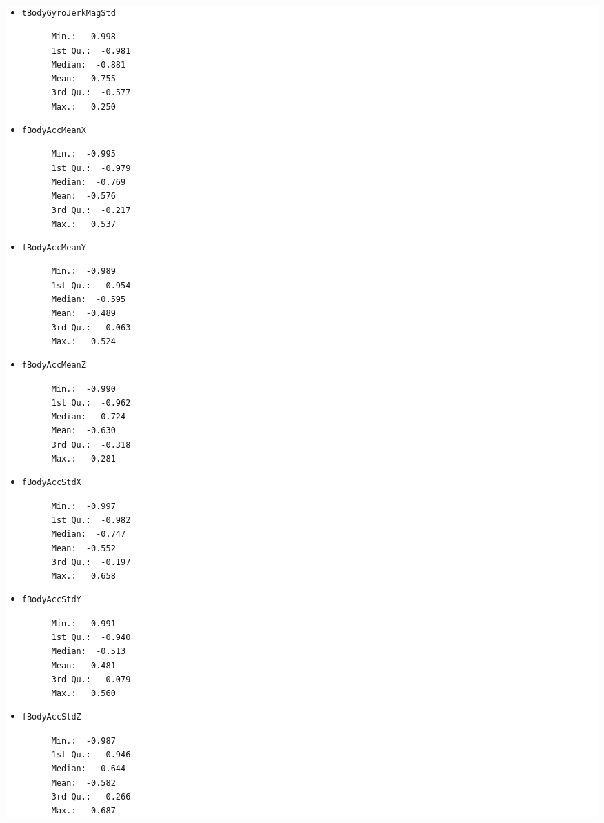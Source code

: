 * `tBodyGyroJerkMagStd`

          	Min.:  -0.998
       		1st Qu.:  -0.981
        	Median:  -0.881
          	Mean:  -0.755
       		3rd Qu.:  -0.577
          	Max.:   0.250

* `fBodyAccMeanX`

          	Min.:  -0.995
       		1st Qu.:  -0.979
        	Median:  -0.769
          	Mean:  -0.576
       		3rd Qu.:  -0.217
          	Max.:   0.537

* `fBodyAccMeanY`

          	Min.:  -0.989
       		1st Qu.:  -0.954
        	Median:  -0.595
          	Mean:  -0.489
       		3rd Qu.:  -0.063
          	Max.:   0.524

* `fBodyAccMeanZ`

          	Min.:  -0.990
       		1st Qu.:  -0.962
        	Median:  -0.724
          	Mean:  -0.630
       		3rd Qu.:  -0.318
          	Max.:   0.281

* `fBodyAccStdX`

          	Min.:  -0.997
       		1st Qu.:  -0.982
        	Median:  -0.747
          	Mean:  -0.552
       		3rd Qu.:  -0.197
          	Max.:   0.658

* `fBodyAccStdY`

          	Min.:  -0.991
       		1st Qu.:  -0.940
        	Median:  -0.513
          	Mean:  -0.481
       		3rd Qu.:  -0.079
          	Max.:   0.560

* `fBodyAccStdZ`

          	Min.:  -0.987
       		1st Qu.:  -0.946
        	Median:  -0.644
          	Mean:  -0.582
       		3rd Qu.:  -0.266
          	Max.:   0.687
